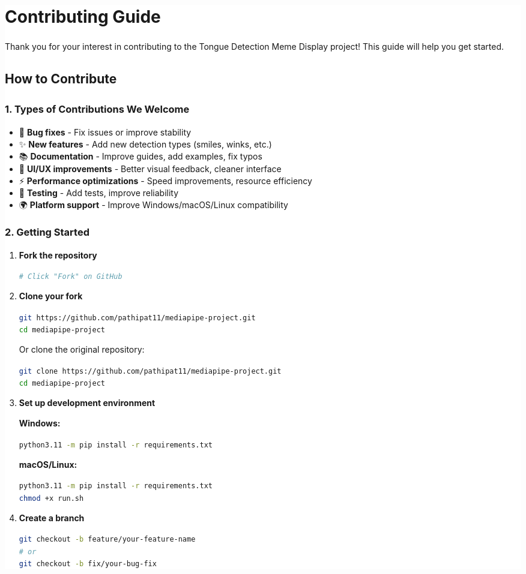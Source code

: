 # Contributing Guide

Thank you for your interest in contributing to the Tongue Detection Meme Display project! This guide will help you get started.

## How to Contribute

### 1. Types of Contributions We Welcome

- 🐛 **Bug fixes** - Fix issues or improve stability
- ✨ **New features** - Add new detection types (smiles, winks, etc.)
- 📚 **Documentation** - Improve guides, add examples, fix typos
- 🎨 **UI/UX improvements** - Better visual feedback, cleaner interface
- ⚡ **Performance optimizations** - Speed improvements, resource efficiency
- 🧪 **Testing** - Add tests, improve reliability
- 🌍 **Platform support** - Improve Windows/macOS/Linux compatibility

### 2. Getting Started

1. **Fork the repository**
   ```bash
   # Click "Fork" on GitHub
   ```

2. **Clone your fork**
   ```bash
   git https://github.com/pathipat11/mediapipe-project.git
   cd mediapipe-project
   ```
   
   Or clone the original repository:
   ```bash
   git clone https://github.com/pathipat11/mediapipe-project.git
   cd mediapipe-project
   ```

3. **Set up development environment**
   
   **Windows:**
   ```bash
   python3.11 -m pip install -r requirements.txt
   ```
   
   **macOS/Linux:**
   ```bash
   python3.11 -m pip install -r requirements.txt
   chmod +x run.sh
   ```

4. **Create a branch**
   ```bash
   git checkout -b feature/your-feature-name
   # or
   git checkout -b fix/your-bug-fix
   ```

